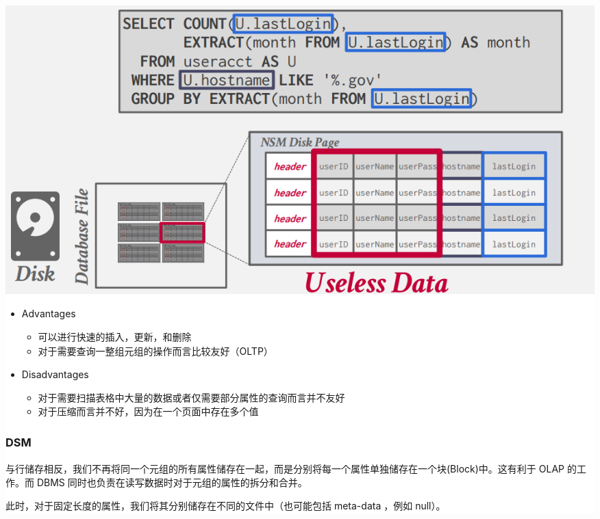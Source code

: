![](./assets/24.png)

- Advantages
    - 可以进行快速的插入，更新，和删除
    - 对于需要查询一整组元组的操作而言比较友好（OLTP）
    
- Disadvantages
    - 对于需要扫描表格中大量的数据或者仅需要部分属性的查询而言并不友好
    - 对于压缩而言并不好，因为在一个页面中存在多个值

### DSM

与行储存相反，我们不再将同一个元组的所有属性储存在一起，而是分别将每一个属性单独储存在一个块(Block)中。这有利于 OLAP 的工作。而 DBMS 同时也负责在读写数据时对于元组的属性的拆分和合并。

此时，对于固定长度的属性，我们将其分别储存在不同的文件中（也可能包括 meta-data ，例如 null）。
<center>
